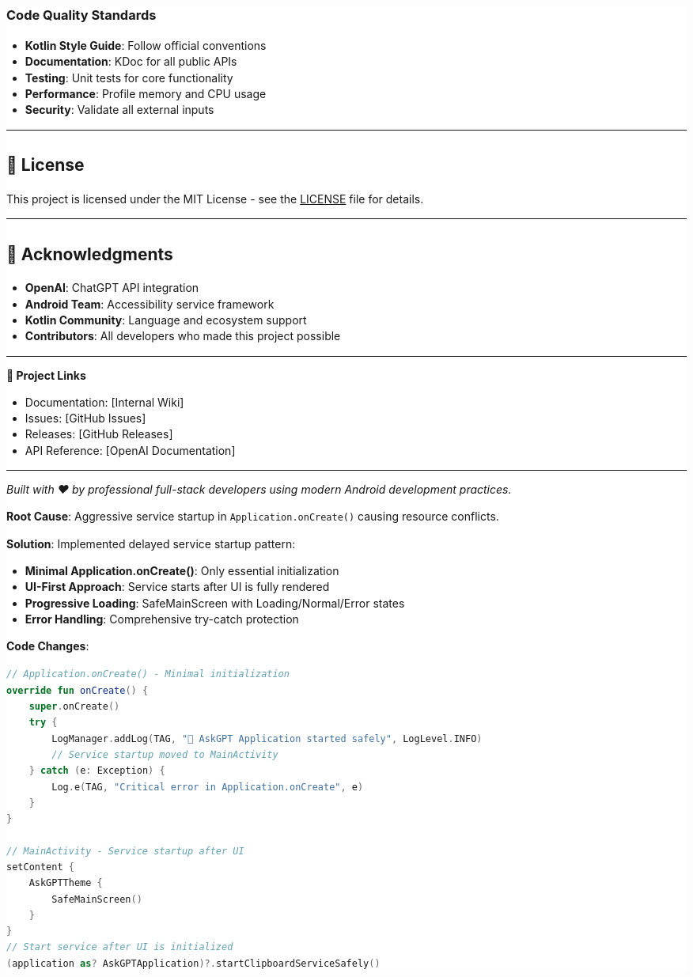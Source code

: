 ### **Code Quality Standards**
- **Kotlin Style Guide**: Follow official conventions
- **Documentation**: KDoc for all public APIs
- **Testing**: Unit tests for core functionality
- **Performance**: Profile memory and CPU usage
- **Security**: Validate all external inputs

---

## 📄 **License**

This project is licensed under the MIT License - see the [LICENSE](LICENSE) file for details.

---

## 🙏 **Acknowledgments**

- **OpenAI**: ChatGPT API integration
- **Android Team**: Accessibility service framework
- **Kotlin Community**: Language and ecosystem support
- **Contributors**: All developers who made this project possible

---

**🔗 Project Links**
- Documentation: [Internal Wiki]
- Issues: [GitHub Issues]
- Releases: [GitHub Releases]
- API Reference: [OpenAI Documentation]

---

*Built with ❤️ by professional full-stack developers using modern Android development practices.*

**Root Cause**: Aggressive service startup in `Application.onCreate()` causing resource conflicts.

**Solution**: Implemented delayed service startup pattern:
- **Minimal Application.onCreate()**: Only essential initialization
- **UI-First Approach**: Service starts after UI is fully rendered
- **Progressive Loading**: SafeMainScreen with Loading/Normal/Error states
- **Error Handling**: Comprehensive try-catch protection

**Code Changes**:
```kotlin
// Application.onCreate() - Minimal initialization
override fun onCreate() {
    super.onCreate()
    try {
        LogManager.addLog(TAG, "🚀 AskGPT Application started safely", LogLevel.INFO)
        // Service startup moved to MainActivity
    } catch (e: Exception) {
        Log.e(TAG, "Critical error in Application.onCreate", e)
    }
}

// MainActivity - Service startup after UI
setContent {
    AskGPTTheme {
        SafeMainScreen()
    }
}
// Start service after UI is initialized
(application as? AskGPTApplication)?.startClipboardServiceSafely()
```
